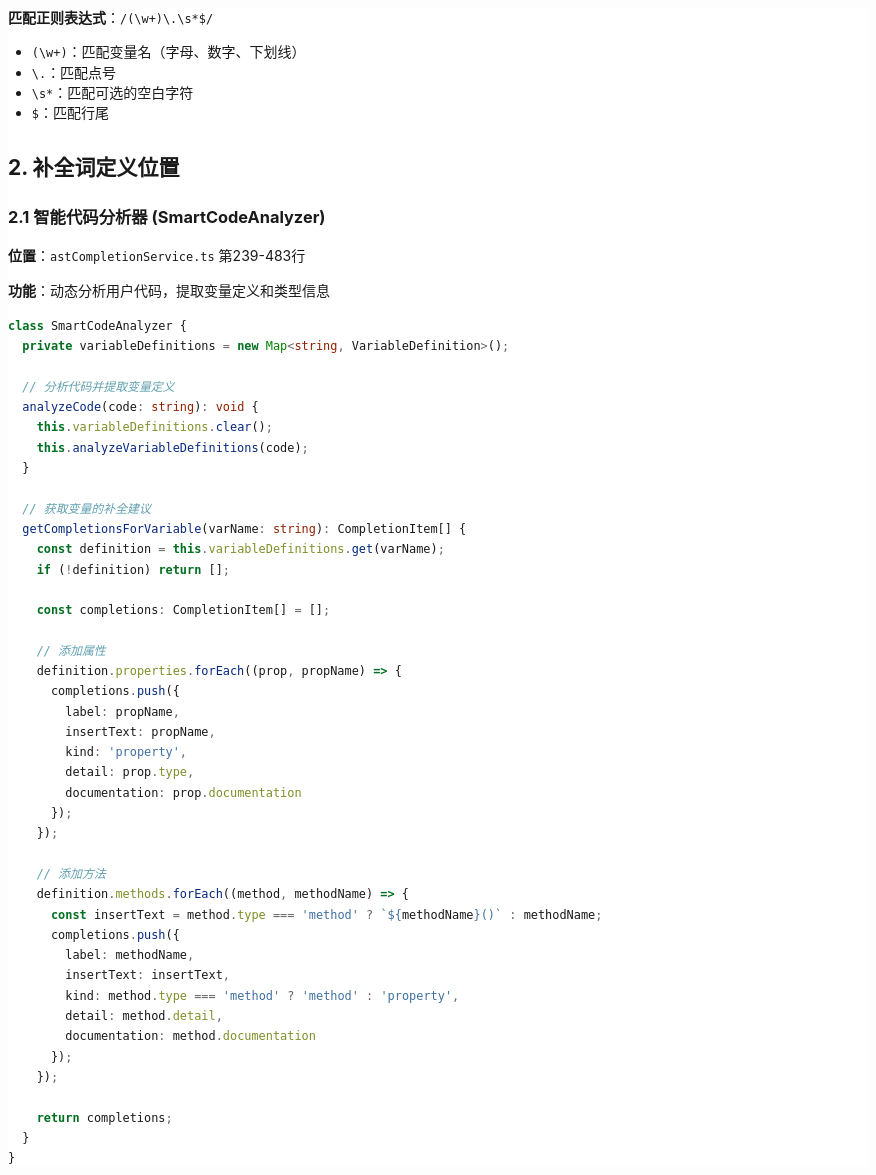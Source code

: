 **匹配正则表达式**：`/(\w+)\.\s*$/`
- `(\w+)`：匹配变量名（字母、数字、下划线）
- `\.`：匹配点号
- `\s*`：匹配可选的空白字符
- `$`：匹配行尾

## 2. 补全词定义位置

### 2.1 智能代码分析器 (SmartCodeAnalyzer)

**位置**：`astCompletionService.ts` 第239-483行

**功能**：动态分析用户代码，提取变量定义和类型信息

```typescript
class SmartCodeAnalyzer {
  private variableDefinitions = new Map<string, VariableDefinition>();
  
  // 分析代码并提取变量定义
  analyzeCode(code: string): void {
    this.variableDefinitions.clear();
    this.analyzeVariableDefinitions(code);
  }
  
  // 获取变量的补全建议
  getCompletionsForVariable(varName: string): CompletionItem[] {
    const definition = this.variableDefinitions.get(varName);
    if (!definition) return [];
    
    const completions: CompletionItem[] = [];
    
    // 添加属性
    definition.properties.forEach((prop, propName) => {
      completions.push({
        label: propName,
        insertText: propName,
        kind: 'property',
        detail: prop.type,
        documentation: prop.documentation
      });
    });
    
    // 添加方法
    definition.methods.forEach((method, methodName) => {
      const insertText = method.type === 'method' ? `${methodName}()` : methodName;
      completions.push({
        label: methodName,
        insertText: insertText,
        kind: method.type === 'method' ? 'method' : 'property',
        detail: method.detail,
        documentation: method.documentation
      });
    });
    
    return completions;
  }
}
```
